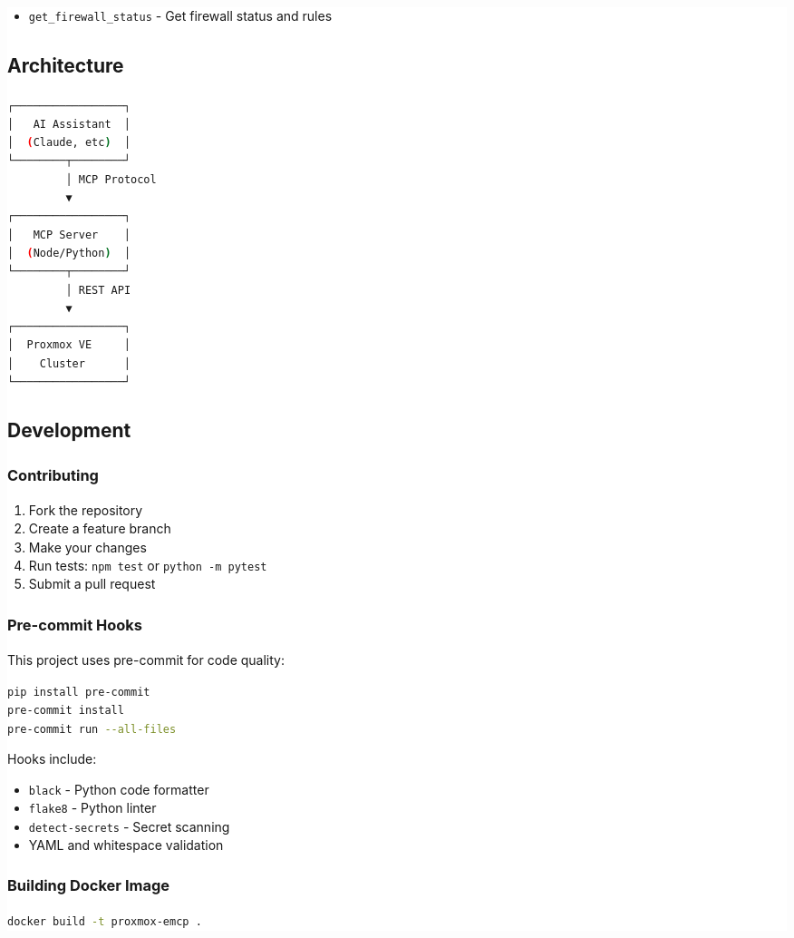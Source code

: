 - `get_firewall_status` - Get firewall status and rules

## Architecture

```bash
┌─────────────────┐
│   AI Assistant  │
│  (Claude, etc)  │
└────────┬────────┘
         │ MCP Protocol
         ▼
┌─────────────────┐
│   MCP Server    │
│  (Node/Python)  │
└────────┬────────┘
         │ REST API
         ▼
┌─────────────────┐
│  Proxmox VE     │
│    Cluster      │
└─────────────────┘
```

## Development

### Contributing

1. Fork the repository
2. Create a feature branch
3. Make your changes
4. Run tests: `npm test` or `python -m pytest`
5. Submit a pull request

### Pre-commit Hooks

This project uses pre-commit for code quality:

```bash
pip install pre-commit
pre-commit install
pre-commit run --all-files
```

Hooks include:

- `black` - Python code formatter
- `flake8` - Python linter
- `detect-secrets` - Secret scanning
- YAML and whitespace validation

### Building Docker Image

```bash
docker build -t proxmox-emcp .
```
